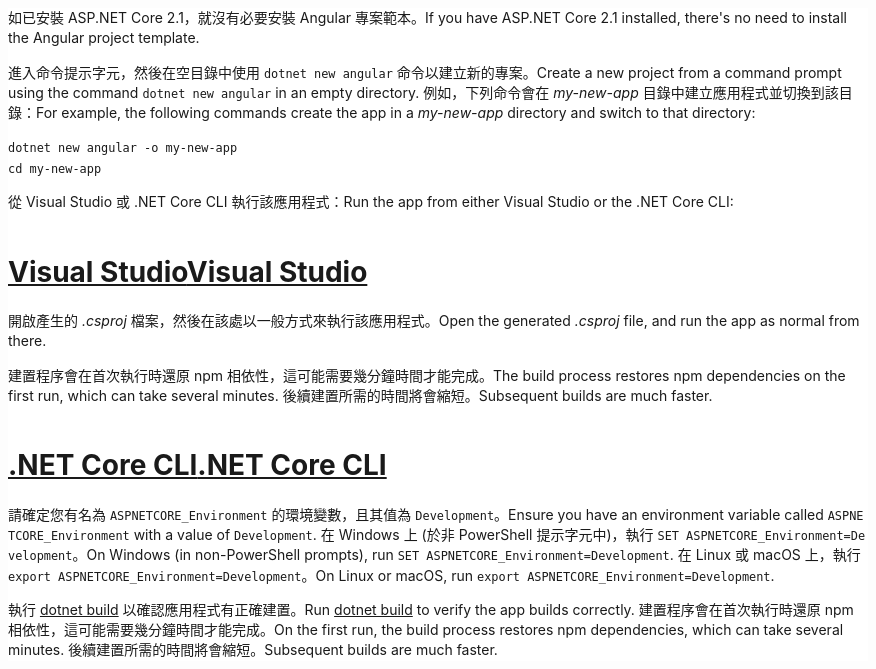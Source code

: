 <span data-ttu-id="f00db-109">如已安裝 ASP.NET Core 2.1，就沒有必要安裝 Angular 專案範本。</span><span class="sxs-lookup"><span data-stu-id="f00db-109">If you have ASP.NET Core 2.1 installed, there's no need to install the Angular project template.</span></span>

<span data-ttu-id="f00db-110">進入命令提示字元，然後在空目錄中使用 `dotnet new angular` 命令以建立新的專案。</span><span class="sxs-lookup"><span data-stu-id="f00db-110">Create a new project from a command prompt using the command `dotnet new angular` in an empty directory.</span></span> <span data-ttu-id="f00db-111">例如，下列命令會在 *my-new-app* 目錄中建立應用程式並切換到該目錄：</span><span class="sxs-lookup"><span data-stu-id="f00db-111">For example, the following commands create the app in a *my-new-app* directory and switch to that directory:</span></span>

```dotnetcli
dotnet new angular -o my-new-app
cd my-new-app
```

<span data-ttu-id="f00db-112">從 Visual Studio 或 .NET Core CLI 執行該應用程式：</span><span class="sxs-lookup"><span data-stu-id="f00db-112">Run the app from either Visual Studio or the .NET Core CLI:</span></span>

# <a name="visual-studio"></a>[<span data-ttu-id="f00db-113">Visual Studio</span><span class="sxs-lookup"><span data-stu-id="f00db-113">Visual Studio</span></span>](#tab/visual-studio/)

<span data-ttu-id="f00db-114">開啟產生的 *.csproj* 檔案，然後在該處以一般方式來執行該應用程式。</span><span class="sxs-lookup"><span data-stu-id="f00db-114">Open the generated *.csproj* file, and run the app as normal from there.</span></span>

<span data-ttu-id="f00db-115">建置程序會在首次執行時還原 npm 相依性，這可能需要幾分鐘時間才能完成。</span><span class="sxs-lookup"><span data-stu-id="f00db-115">The build process restores npm dependencies on the first run, which can take several minutes.</span></span> <span data-ttu-id="f00db-116">後續建置所需的時間將會縮短。</span><span class="sxs-lookup"><span data-stu-id="f00db-116">Subsequent builds are much faster.</span></span>

# <a name="net-core-cli"></a>[<span data-ttu-id="f00db-117">.NET Core CLI</span><span class="sxs-lookup"><span data-stu-id="f00db-117">.NET Core CLI</span></span>](#tab/netcore-cli/)

<span data-ttu-id="f00db-118">請確定您有名為 `ASPNETCORE_Environment` 的環境變數，且其值為 `Development`。</span><span class="sxs-lookup"><span data-stu-id="f00db-118">Ensure you have an environment variable called `ASPNETCORE_Environment` with a value of `Development`.</span></span> <span data-ttu-id="f00db-119">在 Windows 上 (於非 PowerShell 提示字元中)，執行 `SET ASPNETCORE_Environment=Development`。</span><span class="sxs-lookup"><span data-stu-id="f00db-119">On Windows (in non-PowerShell prompts), run `SET ASPNETCORE_Environment=Development`.</span></span> <span data-ttu-id="f00db-120">在 Linux 或 macOS 上，執行 `export ASPNETCORE_Environment=Development`。</span><span class="sxs-lookup"><span data-stu-id="f00db-120">On Linux or macOS, run `export ASPNETCORE_Environment=Development`.</span></span>

<span data-ttu-id="f00db-121">執行 [dotnet build](/dotnet/core/tools/dotnet-build) 以確認應用程式有正確建置。</span><span class="sxs-lookup"><span data-stu-id="f00db-121">Run [dotnet build](/dotnet/core/tools/dotnet-build) to verify the app builds correctly.</span></span> <span data-ttu-id="f00db-122">建置程序會在首次執行時還原 npm 相依性，這可能需要幾分鐘時間才能完成。</span><span class="sxs-lookup"><span data-stu-id="f00db-122">On the first run, the build process restores npm dependencies, which can take several minutes.</span></span> <span data-ttu-id="f00db-123">後續建置所需的時間將會縮短。</span><span class="sxs-lookup"><span data-stu-id="f00db-123">Subsequent builds are much faster.</span></span>

